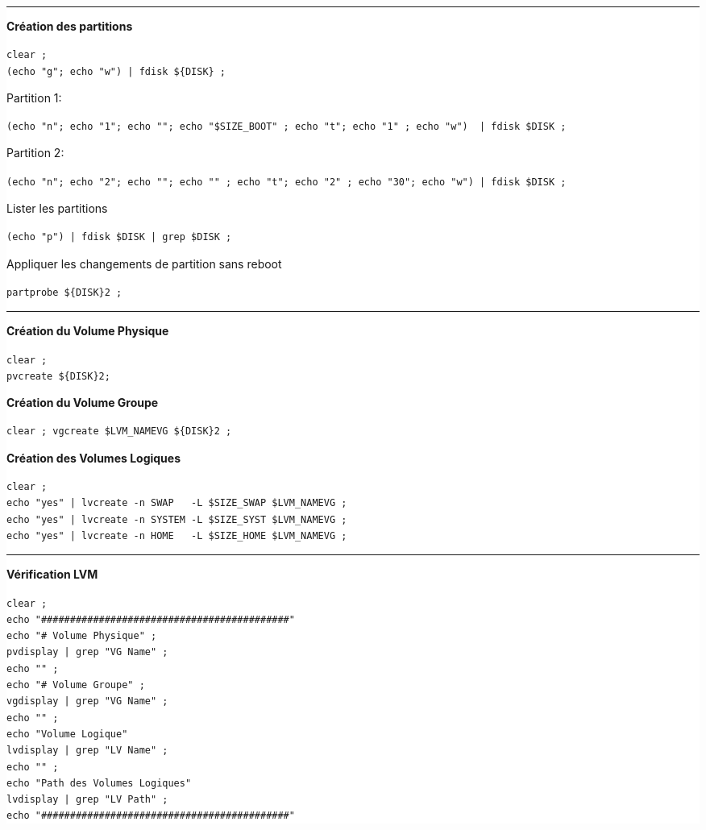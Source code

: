 --------------------------------------------------------------------------------
**Création des partitions**
```
clear ;
(echo "g"; echo "w") | fdisk ${DISK} ;
```
Partition 1:
```
(echo "n"; echo "1"; echo ""; echo "$SIZE_BOOT" ; echo "t"; echo "1" ; echo "w")  | fdisk $DISK ;
```
Partition 2:
```
(echo "n"; echo "2"; echo ""; echo "" ; echo "t"; echo "2" ; echo "30"; echo "w") | fdisk $DISK ;
```

Lister les partitions
```
(echo "p") | fdisk $DISK | grep $DISK ;
```

Appliquer les changements de partition sans reboot
```
partprobe ${DISK}2 ;
```

--------------------------------------------------------------------------------
**Création du Volume Physique**
```
clear ; 
pvcreate ${DISK}2;
```

**Création du Volume Groupe**
```
clear ; vgcreate $LVM_NAMEVG ${DISK}2 ;
```
**Création des Volumes Logiques**
```
clear ;
echo "yes" | lvcreate -n SWAP   -L $SIZE_SWAP $LVM_NAMEVG ;
echo "yes" | lvcreate -n SYSTEM -L $SIZE_SYST $LVM_NAMEVG ;
echo "yes" | lvcreate -n HOME   -L $SIZE_HOME $LVM_NAMEVG ;
```

--------------------------------------------------------------------------------
**Vérification LVM**
```
clear ;
echo "###########################################"
echo "# Volume Physique" ;
pvdisplay | grep "VG Name" ;
echo "" ;
echo "# Volume Groupe" ;
vgdisplay | grep "VG Name" ;
echo "" ;
echo "Volume Logique"
lvdisplay | grep "LV Name" ;
echo "" ;
echo "Path des Volumes Logiques"
lvdisplay | grep "LV Path" ;
echo "###########################################"
```
